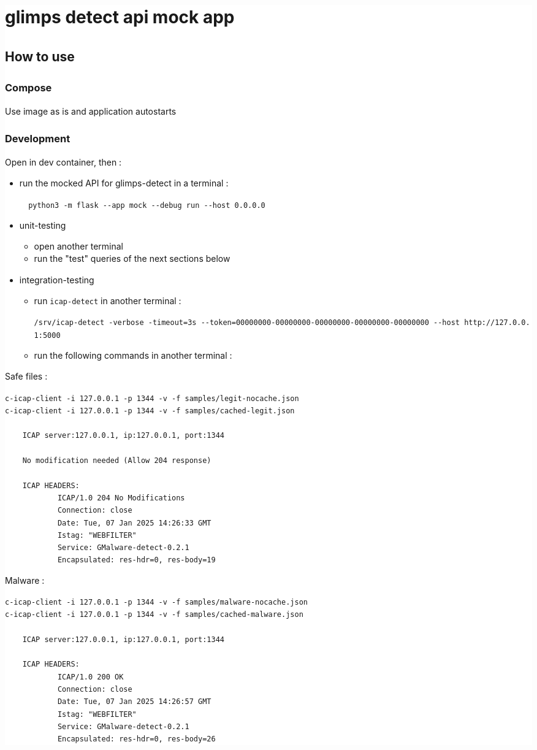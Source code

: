 # glimps detect api mock app

## How to use

### Compose

Use image as is and application autostarts

### Development

Open in dev container, then :

- run the mocked API for glimps-detect in a terminal :

        python3 -m flask --app mock --debug run --host 0.0.0.0

- unit-testing
    - open another terminal
    - run the "test" queries of the next sections below


- integration-testing
    - run `icap-detect` in another terminal :

          /srv/icap-detect -verbose -timeout=3s --token=00000000-00000000-00000000-00000000-00000000 --host http://127.0.0.1:5000

    - run the following commands in another terminal :

Safe files :

    c-icap-client -i 127.0.0.1 -p 1344 -v -f samples/legit-nocache.json
    c-icap-client -i 127.0.0.1 -p 1344 -v -f samples/cached-legit.json

        ICAP server:127.0.0.1, ip:127.0.0.1, port:1344

        No modification needed (Allow 204 response)

        ICAP HEADERS:
                ICAP/1.0 204 No Modifications
                Connection: close
                Date: Tue, 07 Jan 2025 14:26:33 GMT
                Istag: "WEBFILTER"
                Service: GMalware-detect-0.2.1
                Encapsulated: res-hdr=0, res-body=19

Malware :

    c-icap-client -i 127.0.0.1 -p 1344 -v -f samples/malware-nocache.json
    c-icap-client -i 127.0.0.1 -p 1344 -v -f samples/cached-malware.json

        ICAP server:127.0.0.1, ip:127.0.0.1, port:1344

        ICAP HEADERS:
                ICAP/1.0 200 OK
                Connection: close
                Date: Tue, 07 Jan 2025 14:26:57 GMT
                Istag: "WEBFILTER"
                Service: GMalware-detect-0.2.1
                Encapsulated: res-hdr=0, res-body=26
